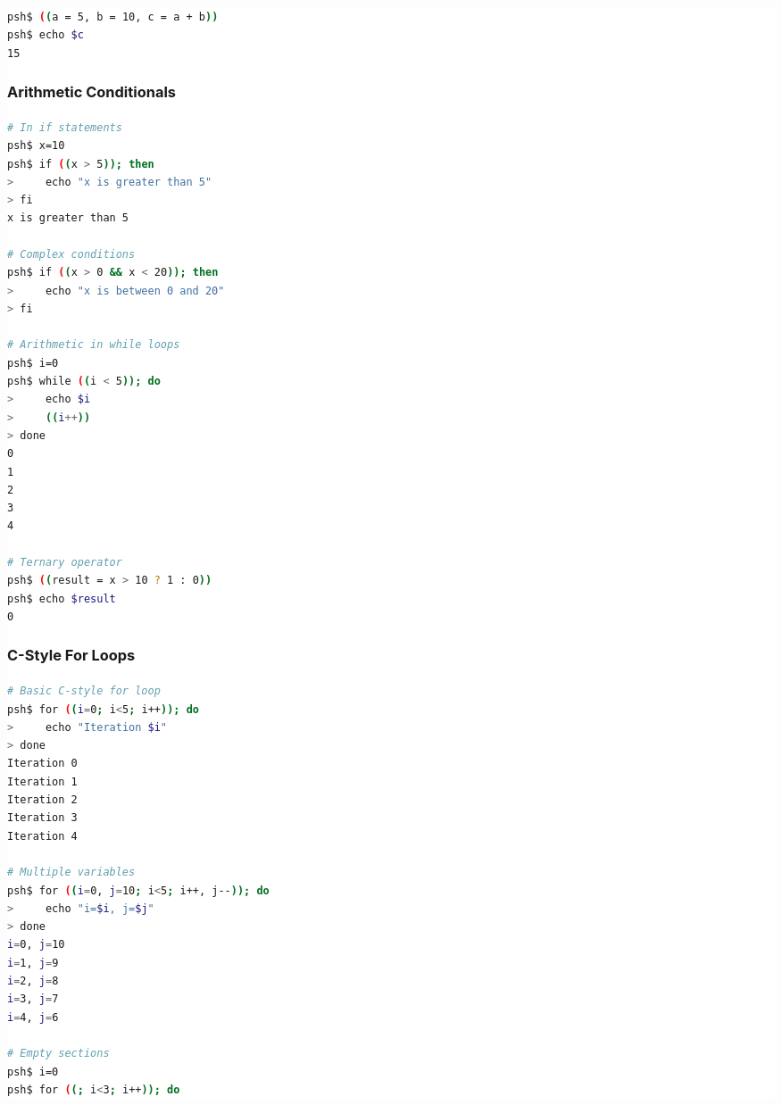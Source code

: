 ```bash
psh$ ((a = 5, b = 10, c = a + b))
psh$ echo $c
15
```

### Arithmetic Conditionals

```bash
# In if statements
psh$ x=10
psh$ if ((x > 5)); then
>     echo "x is greater than 5"
> fi
x is greater than 5

# Complex conditions
psh$ if ((x > 0 && x < 20)); then
>     echo "x is between 0 and 20"
> fi

# Arithmetic in while loops
psh$ i=0
psh$ while ((i < 5)); do
>     echo $i
>     ((i++))
> done
0
1
2
3
4

# Ternary operator
psh$ ((result = x > 10 ? 1 : 0))
psh$ echo $result
0
```

### C-Style For Loops

```bash
# Basic C-style for loop
psh$ for ((i=0; i<5; i++)); do
>     echo "Iteration $i"
> done
Iteration 0
Iteration 1
Iteration 2
Iteration 3
Iteration 4

# Multiple variables
psh$ for ((i=0, j=10; i<5; i++, j--)); do
>     echo "i=$i, j=$j"
> done
i=0, j=10
i=1, j=9
i=2, j=8
i=3, j=7
i=4, j=6

# Empty sections
psh$ i=0
psh$ for ((; i<3; i++)); do
```
